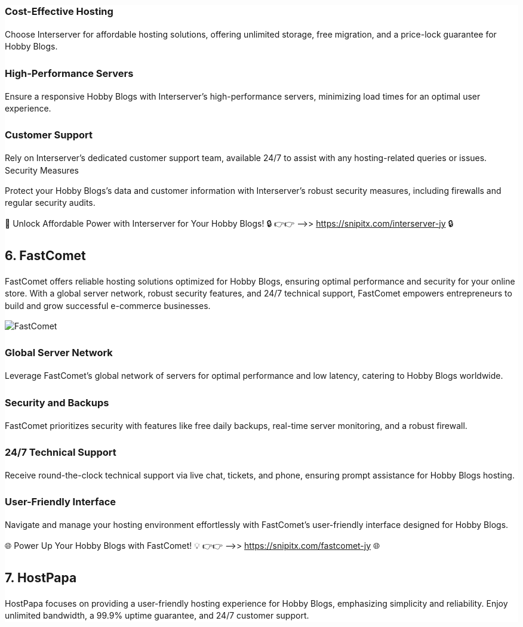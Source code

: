 ### Cost-Effective Hosting
Choose Interserver for affordable hosting solutions, offering unlimited storage, free migration, and a price-lock guarantee for Hobby Blogs.

### High-Performance Servers
Ensure a responsive Hobby Blogs with Interserver’s high-performance servers, minimizing load times for an optimal user experience.

### Customer Support
Rely on Interserver’s dedicated customer support team, available 24/7 to assist with any hosting-related queries or issues.
Security Measures

Protect your Hobby Blogs’s data and customer information with Interserver’s robust security measures, including firewalls and regular security audits.

💸 Unlock Affordable Power with Interserver for Your Hobby Blogs! 🔒
👉👉 -->> https://snipitx.com/interserver-jy 🔒

## 6. FastComet

FastComet offers reliable hosting solutions optimized for Hobby Blogs, ensuring optimal performance and security for your online store. With a global server network, robust security features, and 24/7 technical support, FastComet empowers entrepreneurs to build and grow successful e-commerce businesses.

![FastComet](https://i.imgur.com/7qgXuWp.png "FastComet Hosting")

### Global Server Network
Leverage FastComet’s global network of servers for optimal performance and low latency, catering to Hobby Blogs worldwide.

### Security and Backups
FastComet prioritizes security with features like free daily backups, real-time server monitoring, and a robust firewall.

### 24/7 Technical Support
Receive round-the-clock technical support via live chat, tickets, and phone, ensuring prompt assistance for Hobby Blogs hosting.

### User-Friendly Interface
Navigate and manage your hosting environment effortlessly with FastComet’s user-friendly interface designed for Hobby Blogs.

🌐 Power Up Your Hobby Blogs with FastComet! 💡
👉👉 -->> https://snipitx.com/fastcomet-jy 🌐

## 7. HostPapa

HostPapa focuses on providing a user-friendly hosting experience for Hobby Blogs, emphasizing simplicity and reliability. Enjoy unlimited bandwidth, a 99.9% uptime guarantee, and 24/7 customer support.
